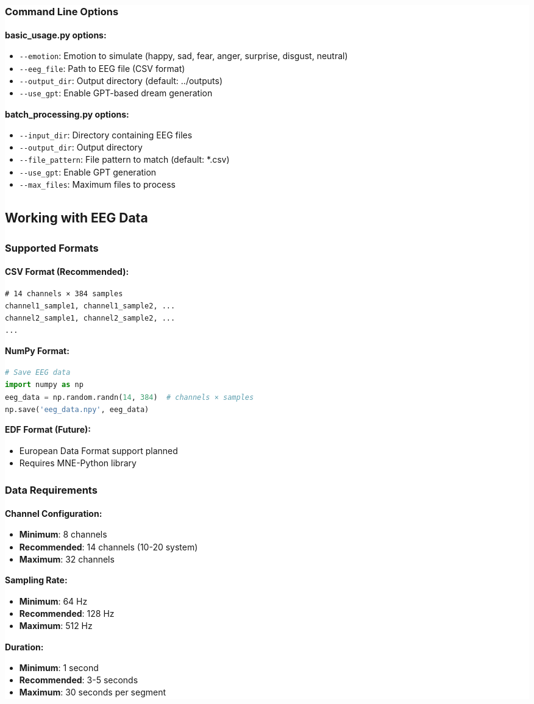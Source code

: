### Command Line Options

**basic_usage.py options:**
- `--emotion`: Emotion to simulate (happy, sad, fear, anger, surprise, disgust, neutral)
- `--eeg_file`: Path to EEG file (CSV format)
- `--output_dir`: Output directory (default: ../outputs)
- `--use_gpt`: Enable GPT-based dream generation

**batch_processing.py options:**
- `--input_dir`: Directory containing EEG files
- `--output_dir`: Output directory
- `--file_pattern`: File pattern to match (default: *.csv)
- `--use_gpt`: Enable GPT generation
- `--max_files`: Maximum files to process

## Working with EEG Data

### Supported Formats

**CSV Format (Recommended):**
```
# 14 channels × 384 samples
channel1_sample1, channel1_sample2, ...
channel2_sample1, channel2_sample2, ...
...
```

**NumPy Format:**
```python
# Save EEG data
import numpy as np
eeg_data = np.random.randn(14, 384)  # channels × samples
np.save('eeg_data.npy', eeg_data)
```

**EDF Format (Future):**
- European Data Format support planned
- Requires MNE-Python library

### Data Requirements

**Channel Configuration:**
- **Minimum**: 8 channels
- **Recommended**: 14 channels (10-20 system)
- **Maximum**: 32 channels

**Sampling Rate:**
- **Minimum**: 64 Hz
- **Recommended**: 128 Hz
- **Maximum**: 512 Hz

**Duration:**
- **Minimum**: 1 second
- **Recommended**: 3-5 seconds
- **Maximum**: 30 seconds per segment

